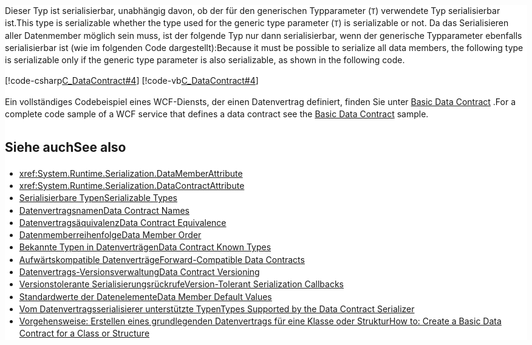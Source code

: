  <span data-ttu-id="af191-140">Dieser Typ ist serialisierbar, unabhängig davon, ob der für den generischen Typparameter (`T`) verwendete Typ serialisierbar ist.</span><span class="sxs-lookup"><span data-stu-id="af191-140">This type is serializable whether the type used for the generic type parameter (`T`) is serializable or not.</span></span> <span data-ttu-id="af191-141">Da das Serialisieren aller Datenmember möglich sein muss, ist der folgende Typ nur dann serialisierbar, wenn der generische Typparameter ebenfalls serialisierbar ist (wie im folgenden Code dargestellt):</span><span class="sxs-lookup"><span data-stu-id="af191-141">Because it must be possible to serialize all data members, the following type is serializable only if the generic type parameter is also serializable, as shown in the following code.</span></span>  
  
 [!code-csharp[C_DataContract#4](../../../../samples/snippets/csharp/VS_Snippets_CFX/c_datacontract/cs/source.cs#4)]
 [!code-vb[C_DataContract#4](../../../../samples/snippets/visualbasic/VS_Snippets_CFX/c_datacontract/vb/source.vb#4)]  
  
 <span data-ttu-id="af191-142">Ein vollständiges Codebeispiel eines WCF-Diensts, der einen Datenvertrag definiert, finden Sie unter [Basic Data Contract](../../../../docs/framework/wcf/samples/basic-data-contract.md) .</span><span class="sxs-lookup"><span data-stu-id="af191-142">For a complete code sample of a WCF service that defines a data contract see the [Basic Data Contract](../../../../docs/framework/wcf/samples/basic-data-contract.md) sample.</span></span>  
  
## <a name="see-also"></a><span data-ttu-id="af191-143">Siehe auch</span><span class="sxs-lookup"><span data-stu-id="af191-143">See also</span></span>
- <xref:System.Runtime.Serialization.DataMemberAttribute>
- <xref:System.Runtime.Serialization.DataContractAttribute>
- [<span data-ttu-id="af191-144">Serialisierbare Typen</span><span class="sxs-lookup"><span data-stu-id="af191-144">Serializable Types</span></span>](../../../../docs/framework/wcf/feature-details/serializable-types.md)
- [<span data-ttu-id="af191-145">Datenvertragsnamen</span><span class="sxs-lookup"><span data-stu-id="af191-145">Data Contract Names</span></span>](../../../../docs/framework/wcf/feature-details/data-contract-names.md)
- [<span data-ttu-id="af191-146">Datenvertragsäquivalenz</span><span class="sxs-lookup"><span data-stu-id="af191-146">Data Contract Equivalence</span></span>](../../../../docs/framework/wcf/feature-details/data-contract-equivalence.md)
- [<span data-ttu-id="af191-147">Datenmemberreihenfolge</span><span class="sxs-lookup"><span data-stu-id="af191-147">Data Member Order</span></span>](../../../../docs/framework/wcf/feature-details/data-member-order.md)
- [<span data-ttu-id="af191-148">Bekannte Typen in Datenverträgen</span><span class="sxs-lookup"><span data-stu-id="af191-148">Data Contract Known Types</span></span>](../../../../docs/framework/wcf/feature-details/data-contract-known-types.md)
- [<span data-ttu-id="af191-149">Aufwärtskompatible Datenverträge</span><span class="sxs-lookup"><span data-stu-id="af191-149">Forward-Compatible Data Contracts</span></span>](../../../../docs/framework/wcf/feature-details/forward-compatible-data-contracts.md)
- [<span data-ttu-id="af191-150">Datenvertrags-Versionsverwaltung</span><span class="sxs-lookup"><span data-stu-id="af191-150">Data Contract Versioning</span></span>](../../../../docs/framework/wcf/feature-details/data-contract-versioning.md)
- [<span data-ttu-id="af191-151">Versionstolerante Serialisierungsrückrufe</span><span class="sxs-lookup"><span data-stu-id="af191-151">Version-Tolerant Serialization Callbacks</span></span>](../../../../docs/framework/wcf/feature-details/version-tolerant-serialization-callbacks.md)
- [<span data-ttu-id="af191-152">Standardwerte der Datenelemente</span><span class="sxs-lookup"><span data-stu-id="af191-152">Data Member Default Values</span></span>](../../../../docs/framework/wcf/feature-details/data-member-default-values.md)
- [<span data-ttu-id="af191-153">Vom Datenvertragsserialisierer unterstützte Typen</span><span class="sxs-lookup"><span data-stu-id="af191-153">Types Supported by the Data Contract Serializer</span></span>](../../../../docs/framework/wcf/feature-details/types-supported-by-the-data-contract-serializer.md)
- [<span data-ttu-id="af191-154">Vorgehensweise: Erstellen eines grundlegenden Datenvertrags für eine Klasse oder Struktur</span><span class="sxs-lookup"><span data-stu-id="af191-154">How to: Create a Basic Data Contract for a Class or Structure</span></span>](../../../../docs/framework/wcf/feature-details/how-to-create-a-basic-data-contract-for-a-class-or-structure.md)
